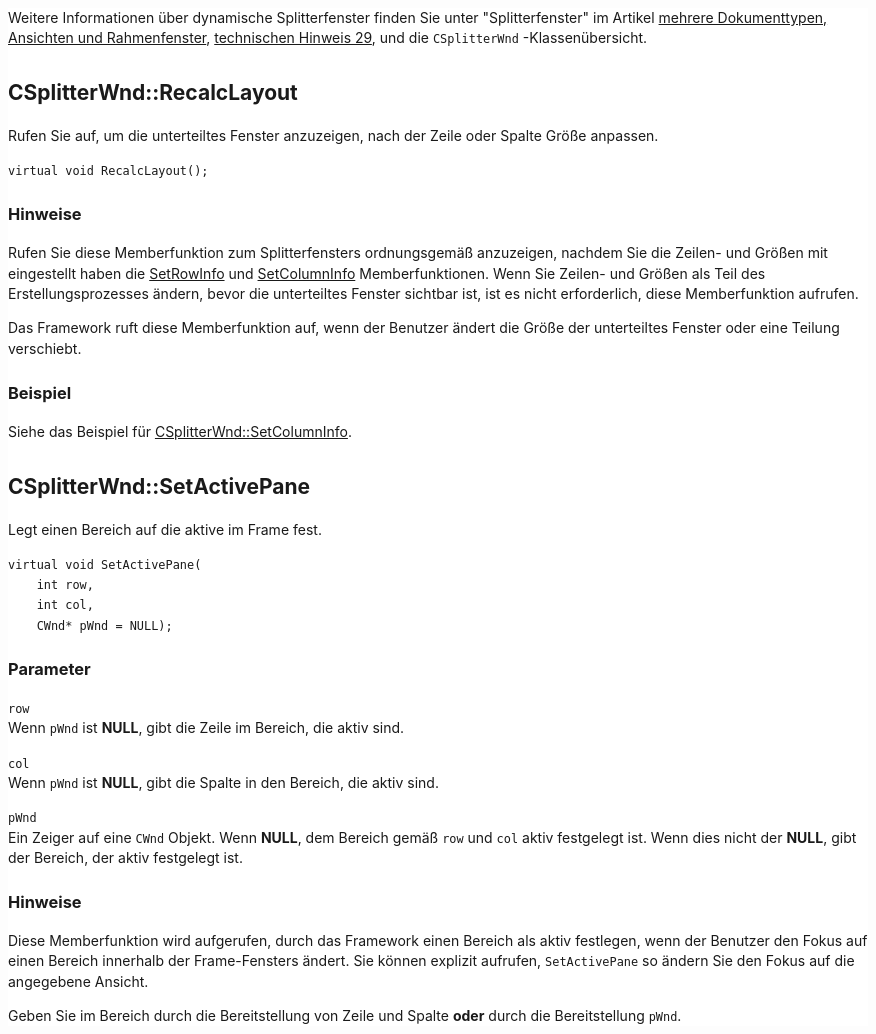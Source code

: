  Weitere Informationen über dynamische Splitterfenster finden Sie unter "Splitterfenster" im Artikel [mehrere Dokumenttypen, Ansichten und Rahmenfenster](../../mfc/multiple-document-types-views-and-frame-windows.md), [technischen Hinweis 29](../../mfc/tn029-splitter-windows.md), und die `CSplitterWnd` -Klassenübersicht.  
  
##  <a name="recalclayout"></a>  CSplitterWnd::RecalcLayout  
 Rufen Sie auf, um die unterteiltes Fenster anzuzeigen, nach der Zeile oder Spalte Größe anpassen.  
  
```  
virtual void RecalcLayout();
```  
  
### <a name="remarks"></a>Hinweise  
 Rufen Sie diese Memberfunktion zum Splitterfensters ordnungsgemäß anzuzeigen, nachdem Sie die Zeilen- und Größen mit eingestellt haben die [SetRowInfo](#setrowinfo) und [SetColumnInfo](#setcolumninfo) Memberfunktionen. Wenn Sie Zeilen- und Größen als Teil des Erstellungsprozesses ändern, bevor die unterteiltes Fenster sichtbar ist, ist es nicht erforderlich, diese Memberfunktion aufrufen.  
  
 Das Framework ruft diese Memberfunktion auf, wenn der Benutzer ändert die Größe der unterteiltes Fenster oder eine Teilung verschiebt.  
  
### <a name="example"></a>Beispiel  
  Siehe das Beispiel für [CSplitterWnd::SetColumnInfo](#setcolumninfo).  
  
##  <a name="setactivepane"></a>  CSplitterWnd::SetActivePane  
 Legt einen Bereich auf die aktive im Frame fest.  
  
```  
virtual void SetActivePane(
    int row,  
    int col,  
    CWnd* pWnd = NULL);
```  
  
### <a name="parameters"></a>Parameter  
 `row`  
 Wenn `pWnd` ist **NULL**, gibt die Zeile im Bereich, die aktiv sind.  
  
 `col`  
 Wenn `pWnd` ist **NULL**, gibt die Spalte in den Bereich, die aktiv sind.  
  
 `pWnd`  
 Ein Zeiger auf eine `CWnd` Objekt. Wenn **NULL**, dem Bereich gemäß `row` und `col` aktiv festgelegt ist. Wenn dies nicht der **NULL**, gibt der Bereich, der aktiv festgelegt ist.  
  
### <a name="remarks"></a>Hinweise  
 Diese Memberfunktion wird aufgerufen, durch das Framework einen Bereich als aktiv festlegen, wenn der Benutzer den Fokus auf einen Bereich innerhalb der Frame-Fensters ändert. Sie können explizit aufrufen, `SetActivePane` so ändern Sie den Fokus auf die angegebene Ansicht.  
  
 Geben Sie im Bereich durch die Bereitstellung von Zeile und Spalte **oder** durch die Bereitstellung `pWnd`.  
  